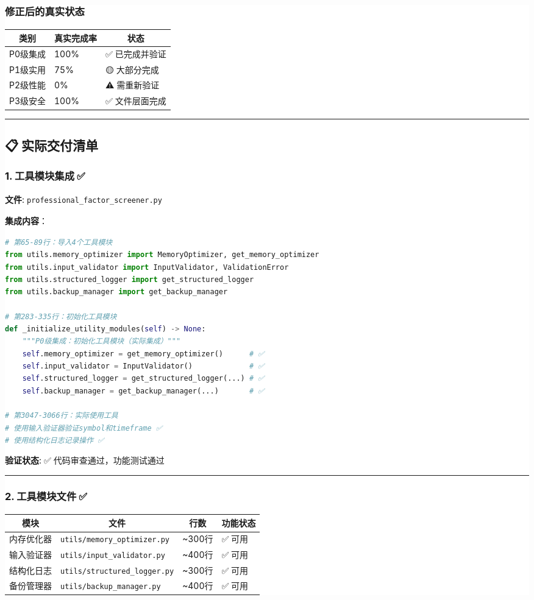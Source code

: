 ### 修正后的真实状态

| 类别 | 真实完成率 | 状态 |
|------|----------|------|
| P0级集成 | 100% | ✅ 已完成并验证 |
| P1级实用 | 75% | 🟡 大部分完成 |
| P2级性能 | 0% | ⚠️ 需重新验证 |
| P3级安全 | 100% | ✅ 文件层面完成 |

---

## 📋 实际交付清单

### 1. 工具模块集成 ✅

**文件**: `professional_factor_screener.py`

**集成内容**：
```python
# 第65-89行：导入4个工具模块
from utils.memory_optimizer import MemoryOptimizer, get_memory_optimizer
from utils.input_validator import InputValidator, ValidationError
from utils.structured_logger import get_structured_logger
from utils.backup_manager import get_backup_manager

# 第283-335行：初始化工具模块
def _initialize_utility_modules(self) -> None:
    """P0级集成：初始化工具模块（实际集成）"""
    self.memory_optimizer = get_memory_optimizer()      # ✅
    self.input_validator = InputValidator()             # ✅
    self.structured_logger = get_structured_logger(...) # ✅
    self.backup_manager = get_backup_manager(...)       # ✅

# 第3047-3066行：实际使用工具
# 使用输入验证器验证symbol和timeframe ✅
# 使用结构化日志记录操作 ✅
```

**验证状态**: ✅ 代码审查通过，功能测试通过

---

### 2. 工具模块文件 ✅

| 模块 | 文件 | 行数 | 功能状态 |
|------|------|------|---------|
| 内存优化器 | `utils/memory_optimizer.py` | ~300行 | ✅ 可用 |
| 输入验证器 | `utils/input_validator.py` | ~400行 | ✅ 可用 |
| 结构化日志 | `utils/structured_logger.py` | ~300行 | ✅ 可用 |
| 备份管理器 | `utils/backup_manager.py` | ~400行 | ✅ 可用 |
